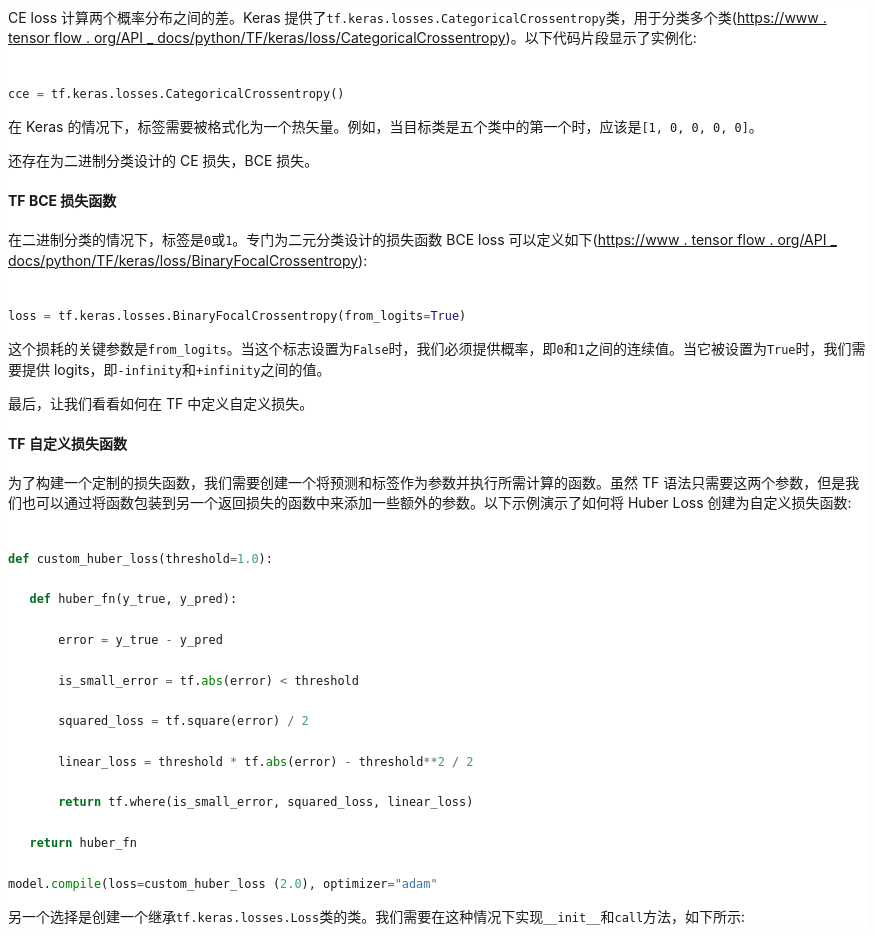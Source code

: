 CE loss 计算两个概率分布之间的差。Keras 提供了`tf.keras.losses.CategoricalCrossentropy`类，用于分类多个类([https://www . tensor flow . org/API _ docs/python/TF/keras/loss/CategoricalCrossentropy](https://www.tensorflow.org/api_docs/python/tf/keras/losses/CategoricalCrossentropy))。以下代码片段显示了实例化:

```py

cce = tf.keras.losses.CategoricalCrossentropy()
```

在 Keras 的情况下，标签需要被格式化为一个热矢量。例如，当目标类是五个类中的第一个时，应该是`[1, 0, 0, 0, 0]`。

还存在为二进制分类设计的 CE 损失，BCE 损失。

#### TF BCE 损失函数

在二进制分类的情况下，标签是`0`或`1`。专门为二元分类设计的损失函数 BCE loss 可以定义如下([https://www . tensor flow . org/API _ docs/python/TF/keras/loss/BinaryFocalCrossentropy](https://www.tensorflow.org/api_docs/python/tf/keras/losses/BinaryFocalCrossentropy)):

```py

loss = tf.keras.losses.BinaryFocalCrossentropy(from_logits=True)
```

这个损耗的关键参数是`from_logits`。当这个标志设置为`False`时，我们必须提供概率，即`0`和`1`之间的连续值。当它被设置为`True`时，我们需要提供 logits，即`-infinity`和`+infinity`之间的值。

最后，让我们看看如何在 TF 中定义自定义损失。

#### TF 自定义损失函数

为了构建一个定制的损失函数，我们需要创建一个将预测和标签作为参数并执行所需计算的函数。虽然 TF 语法只需要这两个参数，但是我们也可以通过将函数包装到另一个返回损失的函数中来添加一些额外的参数。以下示例演示了如何将 Huber Loss 创建为自定义损失函数:

```py

def custom_huber_loss(threshold=1.0):

   def huber_fn(y_true, y_pred):

       error = y_true - y_pred

       is_small_error = tf.abs(error) < threshold

       squared_loss = tf.square(error) / 2

       linear_loss = threshold * tf.abs(error) - threshold**2 / 2

       return tf.where(is_small_error, squared_loss, linear_loss)

   return huber_fn

model.compile(loss=custom_huber_loss (2.0), optimizer="adam"
```

另一个选择是创建一个继承`tf.keras.losses.Loss`类的类。我们需要在这种情况下实现`__init__`和`call`方法，如下所示:
